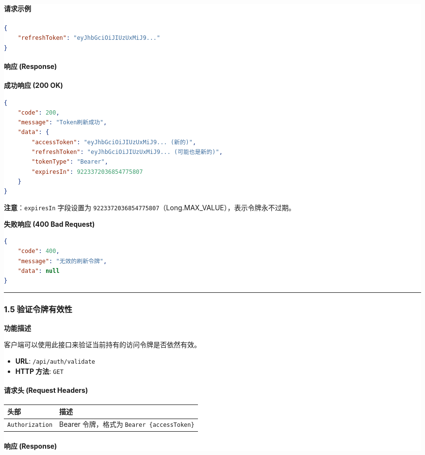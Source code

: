 #### 请求示例

```json
{
	"refreshToken": "eyJhbGciOiJIUzUxMiJ9..."
}
```

#### 响应 (Response)

**成功响应 (200 OK)**

```json
{
	"code": 200,
	"message": "Token刷新成功",
	"data": {
		"accessToken": "eyJhbGciOiJIUzUxMiJ9... (新的)",
		"refreshToken": "eyJhbGciOiJIUzUxMiJ9... (可能也是新的)",
		"tokenType": "Bearer",
		"expiresIn": 9223372036854775807
	}
}
```

**注意**：`expiresIn` 字段设置为 `9223372036854775807`（Long.MAX_VALUE），表示令牌永不过期。

**失败响应 (400 Bad Request)**

```json
{
	"code": 400,
	"message": "无效的刷新令牌",
	"data": null
}
```

---

### 1.5 验证令牌有效性

**功能描述**

客户端可以使用此接口来验证当前持有的访问令牌是否依然有效。

- **URL**: `/api/auth/validate`
- **HTTP 方法**: `GET`

#### 请求头 (Request Headers)

| 头部            | 描述                                       |
| :-------------- | :----------------------------------------- |
| `Authorization` | Bearer 令牌，格式为 `Bearer {accessToken}` |

#### 响应 (Response)

